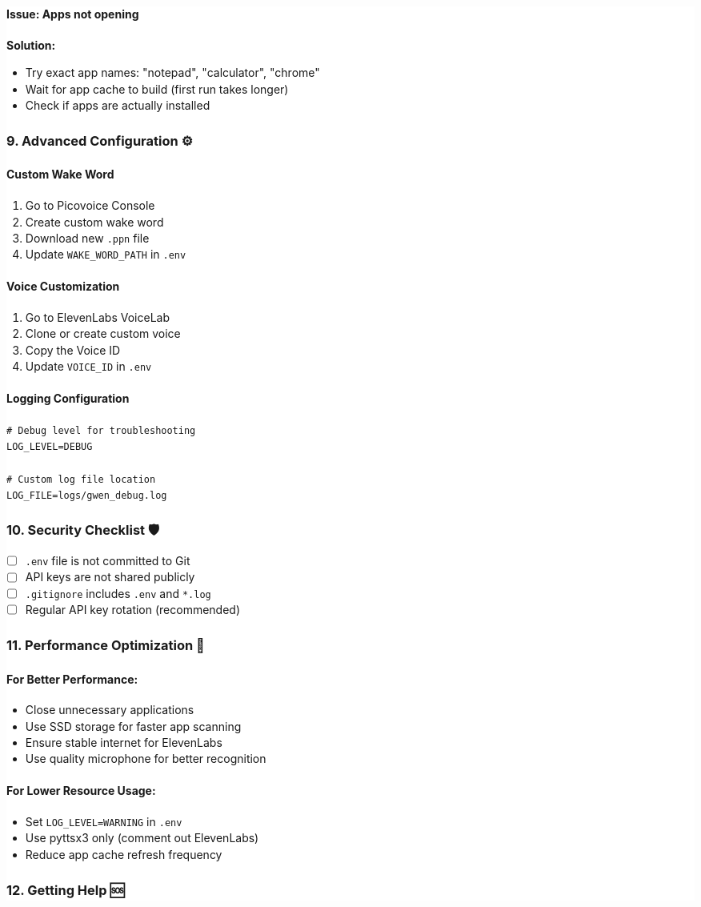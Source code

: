 #### Issue: Apps not opening
**Solution:**
- Try exact app names: "notepad", "calculator", "chrome"
- Wait for app cache to build (first run takes longer)
- Check if apps are actually installed

### 9. Advanced Configuration ⚙️

#### Custom Wake Word
1. Go to Picovoice Console
2. Create custom wake word
3. Download new `.ppn` file
4. Update `WAKE_WORD_PATH` in `.env`

#### Voice Customization
1. Go to ElevenLabs VoiceLab
2. Clone or create custom voice
3. Copy the Voice ID
4. Update `VOICE_ID` in `.env`

#### Logging Configuration
```env
# Debug level for troubleshooting
LOG_LEVEL=DEBUG

# Custom log file location
LOG_FILE=logs/gwen_debug.log
```

### 10. Security Checklist 🛡️

- [ ] `.env` file is not committed to Git
- [ ] API keys are not shared publicly
- [ ] `.gitignore` includes `.env` and `*.log`
- [ ] Regular API key rotation (recommended)

### 11. Performance Optimization 🚀

#### For Better Performance:
- Close unnecessary applications
- Use SSD storage for faster app scanning
- Ensure stable internet for ElevenLabs
- Use quality microphone for better recognition

#### For Lower Resource Usage:
- Set `LOG_LEVEL=WARNING` in `.env`
- Use pyttsx3 only (comment out ElevenLabs)
- Reduce app cache refresh frequency

### 12. Getting Help 🆘
